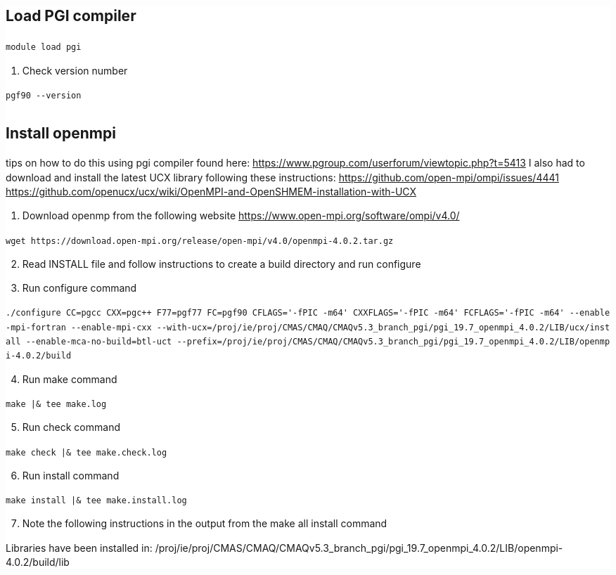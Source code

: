 ## Load PGI compiler

```
module load pgi
```

1. Check version number

```
pgf90 --version
```


## Install openmpi 
tips on how to do this using pgi compiler found here: https://www.pgroup.com/userforum/viewtopic.php?t=5413
I also had to download and install the latest UCX library following these instructions:
https://github.com/open-mpi/ompi/issues/4441
https://github.com/openucx/ucx/wiki/OpenMPI-and-OpenSHMEM-installation-with-UCX

1. Download openmp from the following website https://www.open-mpi.org/software/ompi/v4.0/

```
wget https://download.open-mpi.org/release/open-mpi/v4.0/openmpi-4.0.2.tar.gz
```
2. Read INSTALL file and follow instructions to create a build directory and run configure 

3. Run configure command

```
./configure CC=pgcc CXX=pgc++ F77=pgf77 FC=pgf90 CFLAGS='-fPIC -m64' CXXFLAGS='-fPIC -m64' FCFLAGS='-fPIC -m64' --enable-mpi-fortran --enable-mpi-cxx --with-ucx=/proj/ie/proj/CMAS/CMAQ/CMAQv5.3_branch_pgi/pgi_19.7_openmpi_4.0.2/LIB/ucx/install --enable-mca-no-build=btl-uct --prefix=/proj/ie/proj/CMAS/CMAQ/CMAQv5.3_branch_pgi/pgi_19.7_openmpi_4.0.2/LIB/openmpi-4.0.2/build

```

4. Run make command

```
make |& tee make.log
```

5.  Run check command

```
make check |& tee make.check.log
```

6. Run install command

```
make install |& tee make.install.log
```

7. Note the following instructions in the output from the make all install command

Libraries have been installed in:
   /proj/ie/proj/CMAS/CMAQ/CMAQv5.3_branch_pgi/pgi_19.7_openmpi_4.0.2/LIB/openmpi-4.0.2/build/lib
